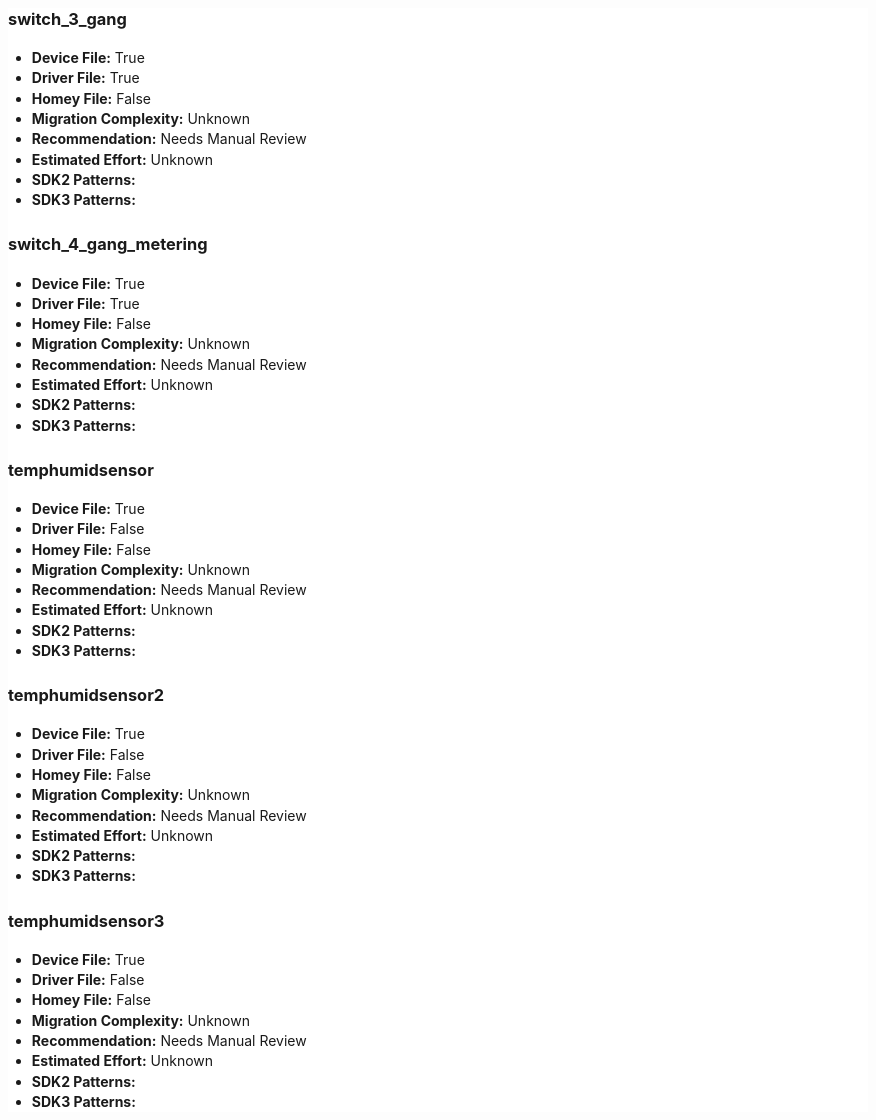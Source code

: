### switch_3_gang

- **Device File:** True
- **Driver File:** True
- **Homey File:** False
- **Migration Complexity:** Unknown
- **Recommendation:** Needs Manual Review
- **Estimated Effort:** Unknown
- **SDK2 Patterns:** 
- **SDK3 Patterns:** 

### switch_4_gang_metering

- **Device File:** True
- **Driver File:** True
- **Homey File:** False
- **Migration Complexity:** Unknown
- **Recommendation:** Needs Manual Review
- **Estimated Effort:** Unknown
- **SDK2 Patterns:** 
- **SDK3 Patterns:** 

### temphumidsensor

- **Device File:** True
- **Driver File:** False
- **Homey File:** False
- **Migration Complexity:** Unknown
- **Recommendation:** Needs Manual Review
- **Estimated Effort:** Unknown
- **SDK2 Patterns:** 
- **SDK3 Patterns:** 

### temphumidsensor2

- **Device File:** True
- **Driver File:** False
- **Homey File:** False
- **Migration Complexity:** Unknown
- **Recommendation:** Needs Manual Review
- **Estimated Effort:** Unknown
- **SDK2 Patterns:** 
- **SDK3 Patterns:** 

### temphumidsensor3

- **Device File:** True
- **Driver File:** False
- **Homey File:** False
- **Migration Complexity:** Unknown
- **Recommendation:** Needs Manual Review
- **Estimated Effort:** Unknown
- **SDK2 Patterns:** 
- **SDK3 Patterns:** 
